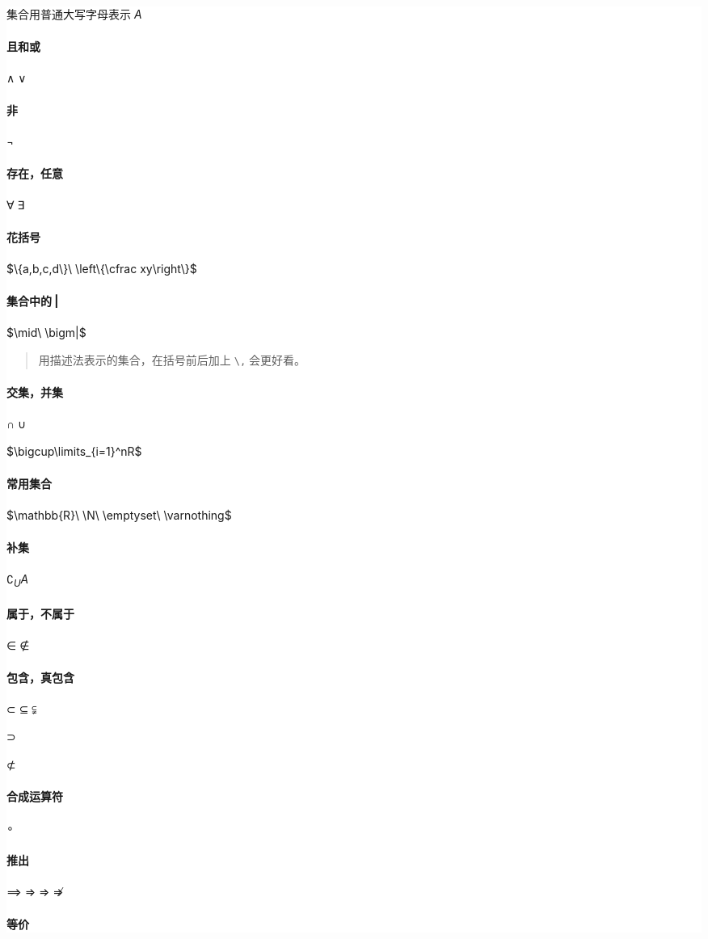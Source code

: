 集合用普通大写字母表示 $A$

#### 且和或

$\land\ \lor$

#### 非

$\lnot$

#### 存在，任意

$\forall\ \exists$

#### 花括号

$\{a,b,c,d\}\ \left\{\cfrac xy\right\}$

#### 集合中的 |

$\mid\ \bigm|$

> 用描述法表示的集合，在括号前后加上 `\,` 会更好看。

#### 交集，并集

$\cap\ \cup$

$\bigcup\limits_{i=1}^nR$

#### 常用集合

$\mathbb{R}\ \N\ \emptyset\ \varnothing$

#### 补集

$\complement_UA$

#### 属于，不属于

$\in\ \notin$

#### 包含，真包含

$\subset\ \subseteq\ \subsetneqq$

$\supset$

$\not\subset$

#### 合成运算符

$\circ$

#### 推出

$\implies\ \Rightarrow\ \Longrightarrow\ \nRightarrow$

#### 等价
